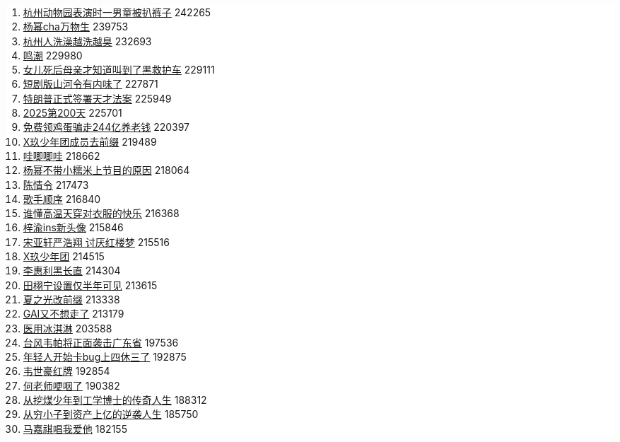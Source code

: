 1. [杭州动物园表演时一男童被扒裤子](https://s.weibo.com/weibo?q=%23%E6%9D%AD%E5%B7%9E%E5%8A%A8%E7%89%A9%E5%9B%AD%E8%A1%A8%E6%BC%94%E6%97%B6%E4%B8%80%E7%94%B7%E7%AB%A5%E8%A2%AB%E6%89%92%E8%A3%A4%E5%AD%90%23&t=31&band_rank=24&Refer=top) 242265
1. [杨幂cha万物生](https://s.weibo.com/weibo?q=%E6%9D%A8%E5%B9%82cha%E4%B8%87%E7%89%A9%E7%94%9F&t=31&band_rank=26&Refer=top) 239753
1. [杭州人洗澡越洗越臭](https://s.weibo.com/weibo?q=%E6%9D%AD%E5%B7%9E%E4%BA%BA%E6%B4%97%E6%BE%A1%E8%B6%8A%E6%B4%97%E8%B6%8A%E8%87%AD&t=31&band_rank=22&Refer=top) 232693
1. [鸣潮](https://s.weibo.com/weibo?q=%23%E9%B8%A3%E6%BD%AE%23&t=31&band_rank=9&Refer=top) 229980
1. [女儿死后母亲才知道叫到了黑救护车](https://s.weibo.com/weibo?q=%23%E5%A5%B3%E5%84%BF%E6%AD%BB%E5%90%8E%E6%AF%8D%E4%BA%B2%E6%89%8D%E7%9F%A5%E9%81%93%E5%8F%AB%E5%88%B0%E4%BA%86%E9%BB%91%E6%95%91%E6%8A%A4%E8%BD%A6%23&t=31&band_rank=9&Refer=top) 229111
1. [短剧版山河令有内味了](https://s.weibo.com/weibo?q=%E7%9F%AD%E5%89%A7%E7%89%88%E5%B1%B1%E6%B2%B3%E4%BB%A4%E6%9C%89%E5%86%85%E5%91%B3%E4%BA%86&t=31&band_rank=12&Refer=top) 227871
1. [特朗普正式签署天才法案](https://s.weibo.com/weibo?q=%23%E7%89%B9%E6%9C%97%E6%99%AE%E6%AD%A3%E5%BC%8F%E7%AD%BE%E7%BD%B2%E5%A4%A9%E6%89%8D%E6%B3%95%E6%A1%88%23&t=31&band_rank=16&Refer=top) 225949
1. [2025第200天](https://s.weibo.com/weibo?q=%232025%E7%AC%AC200%E5%A4%A9%23&t=31&band_rank=17&Refer=top) 225701
1. [免费领鸡蛋骗走244亿养老钱](https://s.weibo.com/weibo?q=%E5%85%8D%E8%B4%B9%E9%A2%86%E9%B8%A1%E8%9B%8B%E9%AA%97%E8%B5%B0244%E4%BA%BF%E5%85%BB%E8%80%81%E9%92%B1&t=31&band_rank=10&Refer=top) 220397
1. [X玖少年团成员去前缀](https://s.weibo.com/weibo?q=%23X%E7%8E%96%E5%B0%91%E5%B9%B4%E5%9B%A2%E6%88%90%E5%91%98%E5%8E%BB%E5%89%8D%E7%BC%80%23&t=31&band_rank=13&Refer=top) 219489
1. [哇唧唧哇](https://s.weibo.com/weibo?q=%E5%93%87%E5%94%A7%E5%94%A7%E5%93%87&t=31&band_rank=16&Refer=top) 218662
1. [杨幂不带小糯米上节目的原因](https://s.weibo.com/weibo?q=%23%E6%9D%A8%E5%B9%82%E4%B8%8D%E5%B8%A6%E5%B0%8F%E7%B3%AF%E7%B1%B3%E4%B8%8A%E8%8A%82%E7%9B%AE%E7%9A%84%E5%8E%9F%E5%9B%A0%23&t=31&band_rank=17&Refer=top) 218064
1. [陈情令](https://s.weibo.com/weibo?q=%E9%99%88%E6%83%85%E4%BB%A4&t=31&band_rank=18&Refer=top) 217473
1. [歌手顺序](https://s.weibo.com/weibo?q=%E6%AD%8C%E6%89%8B%E9%A1%BA%E5%BA%8F&t=31&band_rank=19&Refer=top) 216840
1. [谁懂高温天穿对衣服的快乐](https://s.weibo.com/weibo?q=%23%E8%B0%81%E6%87%82%E9%AB%98%E6%B8%A9%E5%A4%A9%E7%A9%BF%E5%AF%B9%E8%A1%A3%E6%9C%8D%E7%9A%84%E5%BF%AB%E4%B9%90%23&t=31&band_rank=20&Refer=top) 216368
1. [梓渝ins新头像](https://s.weibo.com/weibo?q=%23%E6%A2%93%E6%B8%9Dins%E6%96%B0%E5%A4%B4%E5%83%8F%23&t=31&band_rank=26&Refer=top) 215846
1. [宋亚轩严浩翔 讨厌红楼梦](https://s.weibo.com/weibo?q=%E5%AE%8B%E4%BA%9A%E8%BD%A9%E4%B8%A5%E6%B5%A9%E7%BF%94%20%E8%AE%A8%E5%8E%8C%E7%BA%A2%E6%A5%BC%E6%A2%A6&t=31&band_rank=21&Refer=top) 215516
1. [X玖少年团](https://s.weibo.com/weibo?q=X%E7%8E%96%E5%B0%91%E5%B9%B4%E5%9B%A2&t=31&band_rank=23&Refer=top) 214515
1. [李惠利黑长直](https://s.weibo.com/weibo?q=%E6%9D%8E%E6%83%A0%E5%88%A9%E9%BB%91%E9%95%BF%E7%9B%B4&t=31&band_rank=24&Refer=top) 214304
1. [田栩宁设置仅半年可见](https://s.weibo.com/weibo?q=%23%E7%94%B0%E6%A0%A9%E5%AE%81%E8%AE%BE%E7%BD%AE%E4%BB%85%E5%8D%8A%E5%B9%B4%E5%8F%AF%E8%A7%81%23&t=31&band_rank=25&Refer=top) 213615
1. [夏之光改前缀](https://s.weibo.com/weibo?q=%23%E5%A4%8F%E4%B9%8B%E5%85%89%E6%94%B9%E5%89%8D%E7%BC%80%23&t=31&band_rank=26&Refer=top) 213338
1. [GAI又不想走了](https://s.weibo.com/weibo?q=GAI%E5%8F%88%E4%B8%8D%E6%83%B3%E8%B5%B0%E4%BA%86&t=31&band_rank=28&Refer=top) 213179
1. [医用冰淇淋](https://s.weibo.com/weibo?q=%E5%8C%BB%E7%94%A8%E5%86%B0%E6%B7%87%E6%B7%8B&t=31&band_rank=28&Refer=top) 203588
1. [台风韦帕将正面袭击广东省](https://s.weibo.com/weibo?q=%23%E5%8F%B0%E9%A3%8E%E9%9F%A6%E5%B8%95%E5%B0%86%E6%AD%A3%E9%9D%A2%E8%A2%AD%E5%87%BB%E5%B9%BF%E4%B8%9C%E7%9C%81%23&t=31&band_rank=19&Refer=top) 197536
1. [年轻人开始卡bug上四休三了](https://s.weibo.com/weibo?q=%23%E5%B9%B4%E8%BD%BB%E4%BA%BA%E5%BC%80%E5%A7%8B%E5%8D%A1bug%E4%B8%8A%E5%9B%9B%E4%BC%91%E4%B8%89%E4%BA%86%23&t=31&band_rank=27&Refer=top) 192875
1. [韦世豪红牌](https://s.weibo.com/weibo?q=%E9%9F%A6%E4%B8%96%E8%B1%AA%E7%BA%A2%E7%89%8C&t=31&band_rank=29&Refer=top) 192854
1. [何老师哽咽了](https://s.weibo.com/weibo?q=%E4%BD%95%E8%80%81%E5%B8%88%E5%93%BD%E5%92%BD%E4%BA%86&t=31&band_rank=21&Refer=top) 190382
1. [从挖煤少年到工学博士的传奇人生](https://s.weibo.com/weibo?q=%23%E4%BB%8E%E6%8C%96%E7%85%A4%E5%B0%91%E5%B9%B4%E5%88%B0%E5%B7%A5%E5%AD%A6%E5%8D%9A%E5%A3%AB%E7%9A%84%E4%BC%A0%E5%A5%87%E4%BA%BA%E7%94%9F%23&t=31&band_rank=30&Refer=top) 188312
1. [从穷小子到资产上亿的逆袭人生](https://s.weibo.com/weibo?q=%E4%BB%8E%E7%A9%B7%E5%B0%8F%E5%AD%90%E5%88%B0%E8%B5%84%E4%BA%A7%E4%B8%8A%E4%BA%BF%E7%9A%84%E9%80%86%E8%A2%AD%E4%BA%BA%E7%94%9F&t=31&band_rank=28&Refer=top) 185750
1. [马嘉祺唱我爱他](https://s.weibo.com/weibo?q=%E9%A9%AC%E5%98%89%E7%A5%BA%E5%94%B1%E6%88%91%E7%88%B1%E4%BB%96&t=31&band_rank=23&Refer=top) 182155